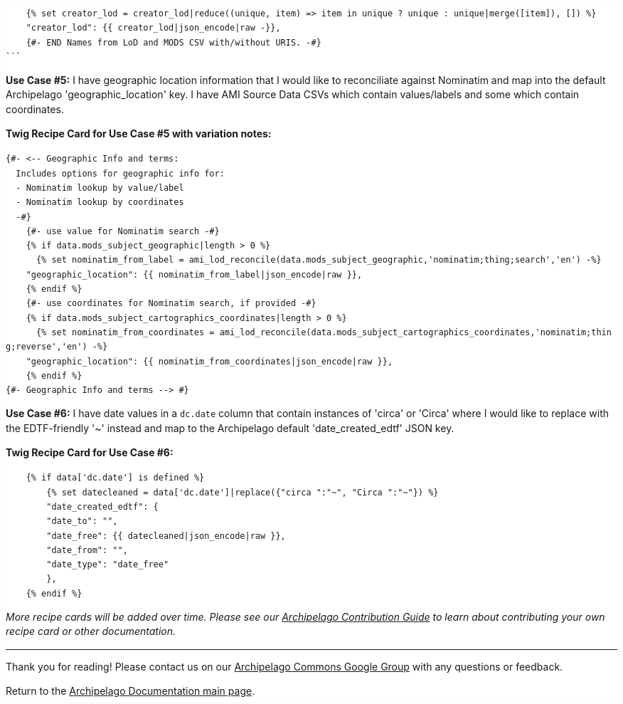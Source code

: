     	{% set creator_lod = creator_lod|reduce((unique, item) => item in unique ? unique : unique|merge([item]), []) %}
        "creator_lod": {{ creator_lod|json_encode|raw -}},
        {#- END Names from LoD and MODS CSV with/without URIS. -#}
    ```

**Use Case #5:** I have geographic location information that I would like to reconciliate against Nominatim and map into the default Archipelago 'geographic_location' key. I have AMI Source Data CSVs which contain values/labels and some which contain coordinates.

**Twig Recipe Card for Use Case #5 with variation notes:**

```twig
{#- <-- Geographic Info and terms:
  Includes options for geographic info for:
  - Nominatim lookup by value/label
  - Nominatim lookup by coordinates 
  -#}
    {#- use value for Nominatim search -#}
    {% if data.mods_subject_geographic|length > 0 %}
      {% set nominatim_from_label = ami_lod_reconcile(data.mods_subject_geographic,'nominatim;thing;search','en') -%}
    "geographic_location": {{ nominatim_from_label|json_encode|raw }},
    {% endif %}
    {#- use coordinates for Nominatim search, if provided -#}
    {% if data.mods_subject_cartographics_coordinates|length > 0 %}
      {% set nominatim_from_coordinates = ami_lod_reconcile(data.mods_subject_cartographics_coordinates,'nominatim;thing;reverse','en') -%}
    "geographic_location": {{ nominatim_from_coordinates|json_encode|raw }},
    {% endif %}
{#- Geographic Info and terms --> #}  
```

**Use Case #6:** I have date values in a `dc.date` column that contain instances of 'circa' or 'Circa' where I would like to replace with the EDTF-friendly '~' instead and map to the Archipelago default 'date_created_edtf' JSON key.

**Twig Recipe Card for Use Case #6:** 

```twig
    {% if data['dc.date'] is defined %}
    	{% set datecleaned = data['dc.date']|replace({"circa ":"~", "Circa ":"~"}) %}
    	"date_created_edtf": {
        "date_to": "",
        "date_free": {{ datecleaned|json_encode|raw }},
        "date_from": "",
        "date_type": "date_free"
        },        
    {% endif %}
```

_More recipe cards will be added over time. Please see our [Archipelago Contribution Guide](giveortake.md) to learn about contributing your own recipe card or other documentation._

___

Thank you for reading! Please contact us on our [Archipelago Commons Google Group](https://groups.google.com/forum/#!forum/archipelago-commons) with any questions or feedback.

Return to the [Archipelago Documentation main page](index.md).